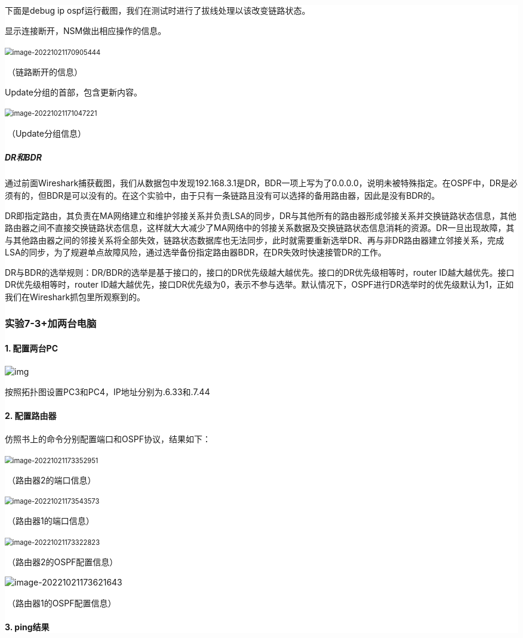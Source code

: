 下面是debug ip ospf运行截图，我们在测试时进行了拔线处理以该改变链路状态。

显示连接断开，NSM做出相应操作的信息。

<img src="D:\CodeField\TyporaPicture\image-20221021170905444.png" alt="image-20221021170905444" style="zoom:80%;" />

​																	（链路断开的信息）

Update分组的首部，包含更新内容。

<img src="D:\CodeField\TyporaPicture\image-20221021171047221.png" alt="image-20221021171047221" style="zoom:80%;" />

​																	（Update分组信息）

##### DR和BDR

通过前面Wireshark捕获截图，我们从数据包中发现192.168.3.1是DR，BDR一项上写为了0.0.0.0，说明未被特殊指定。在OSPF中，DR是必须有的，但BDR是可以没有的。在这个实验中，由于只有一条链路且没有可以选择的备用路由器，因此是没有BDR的。

DR即指定路由，其负责在MA网络建立和维护邻接关系并负责LSA的同步，DR与其他所有的路由器形成邻接关系并交换链路状态信息，其他路由器之间不直接交换链路状态信息，这样就大大减少了MA网络中的邻接关系数据及交换链路状态信息消耗的资源。DR一旦出现故障，其与其他路由器之间的邻接关系将全部失效，链路状态数据库也无法同步，此时就需要重新选举DR、再与非DR路由器建立邻接关系，完成LSA的同步，为了规避单点故障风险，通过选举备份指定路由器BDR，在DR失效时快速接管DR的工作。

DR与BDR的选举规则：DR/BDR的选举是基于接口的，接口的DR优先级越大越优先。接口的DR优先级相等时，router ID越大越优先。接口DR优先级相等时，router ID越大越优先，接口DR优先级为0，表示不参与选举。默认情况下，OSPF进行DR选举时的优先级默认为1，正如我们在Wireshark抓包里所观察到的。

### 实验7-3+加两台电脑

#### 1. 配置两台PC

<img src="D:\CodeField\TyporaPicture\clip_image002-16663443847423.png" alt="img" style="zoom:100%;" />

按照拓扑图设置PC3和PC4，IP地址分别为.6.33和.7.44

#### 2. 配置路由器

仿照书上的命令分别配置端口和OSPF协议，结果如下：

<img src="D:\CodeField\TyporaPicture\image-20221021173352951.png" alt="image-20221021173352951" style="zoom:80%;" />

​																	（路由器2的端口信息）

<img src="D:\CodeField\TyporaPicture\image-20221021173543573.png" alt="image-20221021173543573" style="zoom:80%;" />

​																	（路由器1的端口信息）

<img src="D:\CodeField\TyporaPicture\image-20221021173322823.png" alt="image-20221021173322823" style="zoom:80%;" />

​																（路由器2的OSPF配置信息）

<img src="D:\CodeField\TyporaPicture\image-20221021173621643.png" alt="image-20221021173621643" style="zoom:100%;" />

​																（路由器1的OSPF配置信息）

#### 3. ping结果
